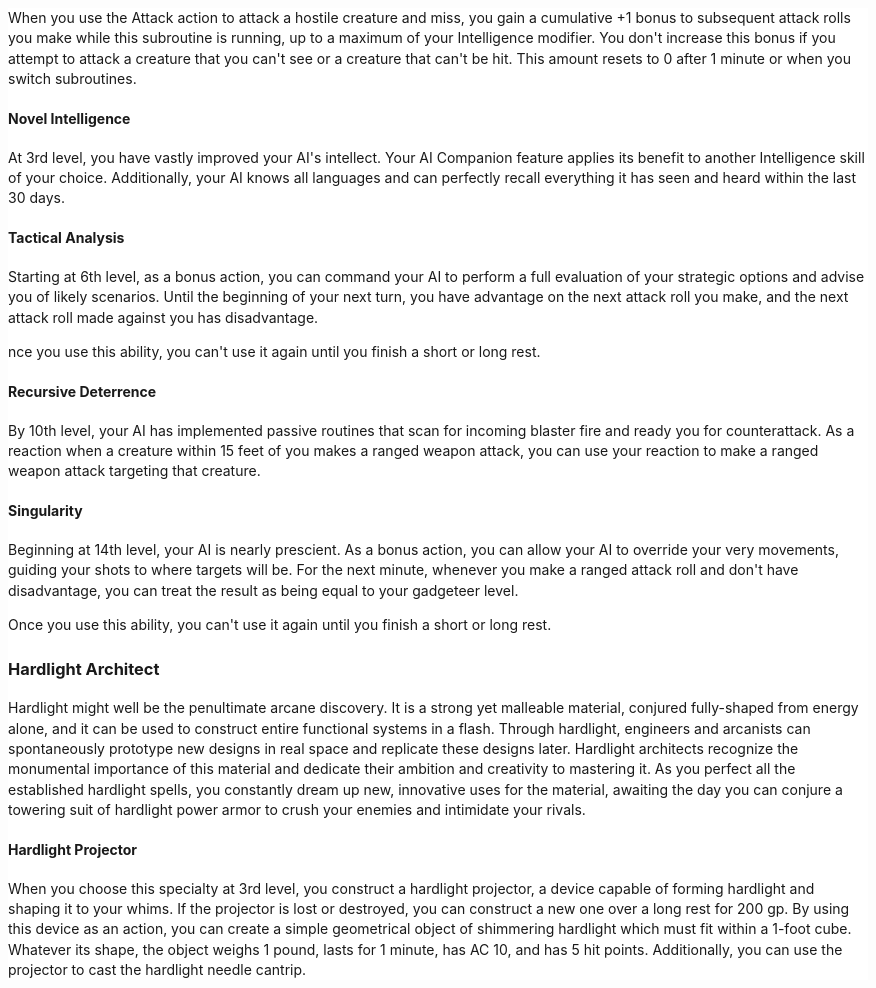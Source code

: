 When you use the Attack action to attack a hostile creature and miss, you gain a cumulative +1 bonus to subsequent attack rolls you make while this subroutine is running, up to a maximum of your Intelligence modifier. You don't increase this bonus if you attempt to attack a creature that you can't see or a creature that can't be hit. This amount resets to 0 after 1 minute or when you switch subroutines.

#### Novel Intelligence

At 3rd level, you have vastly improved your AI's intellect. Your AI Companion feature applies its benefit to another Intelligence skill of your choice. Additionally, your AI knows all languages and can perfectly recall everything it has seen and heard within the last 30 days.

#### Tactical Analysis

Starting at 6th level, as a bonus action, you can command your AI to perform a full evaluation of your strategic options and advise you of likely scenarios. Until the beginning of your next turn, you have advantage on the next attack roll you make, and the next attack roll made against you has disadvantage.

nce you use this ability, you can't use it again until you finish a short or long rest.

#### Recursive Deterrence

By 10th level, your AI has implemented passive routines that scan for incoming blaster fire and ready you for counterattack. As a reaction when a creature within 15 feet of you makes a ranged weapon attack, you can use your reaction to make a ranged weapon attack targeting that creature.

#### Singularity

Beginning at 14th level, your AI is nearly prescient. As a bonus action, you can allow your AI to override your very movements, guiding your shots to where targets will be. For the next minute, whenever you make a ranged attack roll and don't have disadvantage, you can treat the result as being equal to your gadgeteer level.

Once you use this ability, you can't use it again until you finish a short or long rest.

### Hardlight Architect

Hardlight might well be the penultimate arcane discovery. It is a strong yet malleable material, conjured fully-shaped from energy alone, and it can be used to construct entire functional systems in a flash. Through hardlight, engineers and arcanists can spontaneously prototype new designs in real space and replicate these designs later. Hardlight architects recognize the monumental importance of this material and dedicate their ambition and creativity to mastering it. As you perfect all the established hardlight spells, you constantly dream up new, innovative uses for the material, awaiting the day you can conjure a towering suit of hardlight power armor to crush your enemies and intimidate your rivals.

#### Hardlight Projector

When you choose this specialty at 3rd level, you construct a hardlight projector, a device capable of forming hardlight and shaping it to your whims. If the projector is lost or destroyed, you can construct a new one over a long rest for 200 gp. By using this device as an action, you can create a simple geometrical object of shimmering hardlight which must fit within a 1-foot cube. Whatever its shape, the object weighs 1 pound, lasts for 1 minute, has AC 10, and has 5 hit points. 
Additionally, you can use the projector to cast the hardlight needle cantrip.

